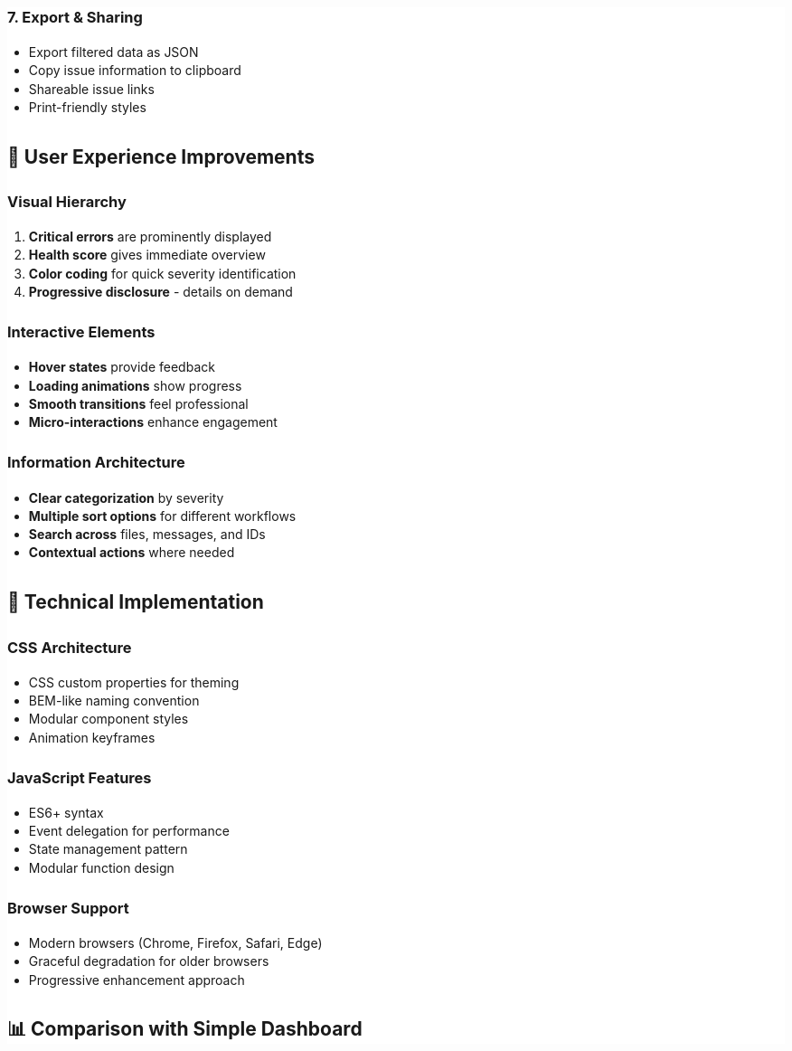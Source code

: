 ### 7. **Export & Sharing**
- Export filtered data as JSON
- Copy issue information to clipboard
- Shareable issue links
- Print-friendly styles

## 🎯 User Experience Improvements

### Visual Hierarchy
1. **Critical errors** are prominently displayed
2. **Health score** gives immediate overview
3. **Color coding** for quick severity identification
4. **Progressive disclosure** - details on demand

### Interactive Elements
- **Hover states** provide feedback
- **Loading animations** show progress
- **Smooth transitions** feel professional
- **Micro-interactions** enhance engagement

### Information Architecture
- **Clear categorization** by severity
- **Multiple sort options** for different workflows
- **Search across** files, messages, and IDs
- **Contextual actions** where needed

## 🔧 Technical Implementation

### CSS Architecture
- CSS custom properties for theming
- BEM-like naming convention
- Modular component styles
- Animation keyframes

### JavaScript Features
- ES6+ syntax
- Event delegation for performance
- State management pattern
- Modular function design

### Browser Support
- Modern browsers (Chrome, Firefox, Safari, Edge)
- Graceful degradation for older browsers
- Progressive enhancement approach

## 📊 Comparison with Simple Dashboard
